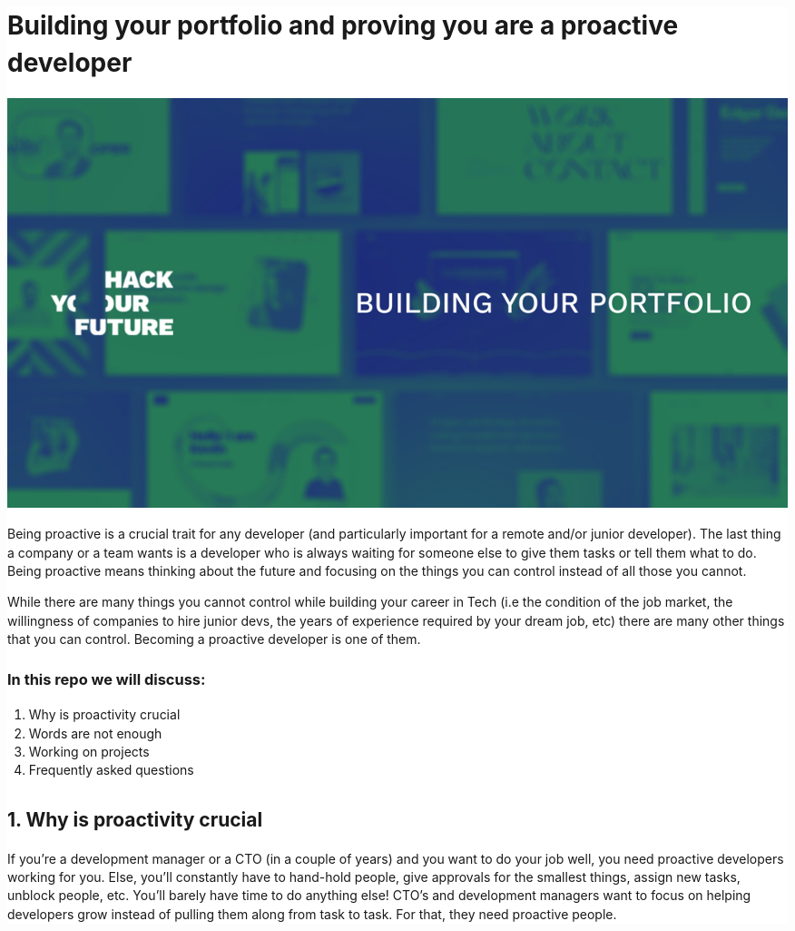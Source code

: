 # Building your portfolio and proving you are a proactive developer

![Banner](img/portfoliorepo.jpg)

Being proactive is a crucial trait for any developer (and particularly important for a remote and/or junior developer). The last thing a company or a team wants is a developer who is always waiting for someone else to give them tasks or tell them what to do. Being proactive means thinking about the future and focusing on the things you can control instead of all those you cannot.

While there are many things you cannot control while building your career in Tech (i.e the condition of the job market, the willingness of companies to hire junior devs, the years of experience required by your dream job, etc) there are many other things that you can control. Becoming a proactive developer is one of them.

### In this repo we will discuss:
1. Why is proactivity crucial
2. Words are not enough
3. Working on projects
4. Frequently asked questions

## 1. Why is proactivity crucial

If you’re a development manager or a CTO (in a couple of years) and you want to do your job well, you need proactive developers working for you. Else, you’ll constantly have to hand-hold people, give approvals for the smallest things, assign new tasks, unblock people, etc. You’ll barely have time to do anything else! CTO’s and development managers want to focus on helping developers grow instead of pulling them along from task to task. For that, they need proactive people.
